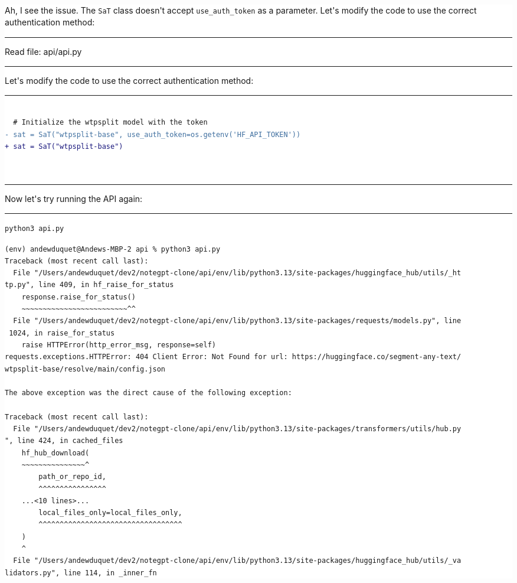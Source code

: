 
Ah, I see the issue. The `SaT` class doesn't accept `use_auth_token` as a parameter. Let's modify the code to use the correct authentication method:


---

Read file: api/api.py

---

Let's modify the code to use the correct authentication method:


---

```diff
  
  # Initialize the wtpsplit model with the token
- sat = SaT("wtpsplit-base", use_auth_token=os.getenv('HF_API_TOKEN'))
+ sat = SaT("wtpsplit-base")
  
  
```

---

Now let's try running the API again:


---

```bash
python3 api.py
```

```
(env) andewduquet@Andews-MBP-2 api % python3 api.py
Traceback (most recent call last):
  File "/Users/andewduquet/dev2/notegpt-clone/api/env/lib/python3.13/site-packages/huggingface_hub/utils/_ht
tp.py", line 409, in hf_raise_for_status
    response.raise_for_status()
    ~~~~~~~~~~~~~~~~~~~~~~~~~^^
  File "/Users/andewduquet/dev2/notegpt-clone/api/env/lib/python3.13/site-packages/requests/models.py", line
 1024, in raise_for_status
    raise HTTPError(http_error_msg, response=self)
requests.exceptions.HTTPError: 404 Client Error: Not Found for url: https://huggingface.co/segment-any-text/
wtpsplit-base/resolve/main/config.json

The above exception was the direct cause of the following exception:

Traceback (most recent call last):
  File "/Users/andewduquet/dev2/notegpt-clone/api/env/lib/python3.13/site-packages/transformers/utils/hub.py
", line 424, in cached_files
    hf_hub_download(
    ~~~~~~~~~~~~~~~^
        path_or_repo_id,
        ^^^^^^^^^^^^^^^^
    ...<10 lines>...
        local_files_only=local_files_only,
        ^^^^^^^^^^^^^^^^^^^^^^^^^^^^^^^^^^
    )
    ^
  File "/Users/andewduquet/dev2/notegpt-clone/api/env/lib/python3.13/site-packages/huggingface_hub/utils/_va
lidators.py", line 114, in _inner_fn
```